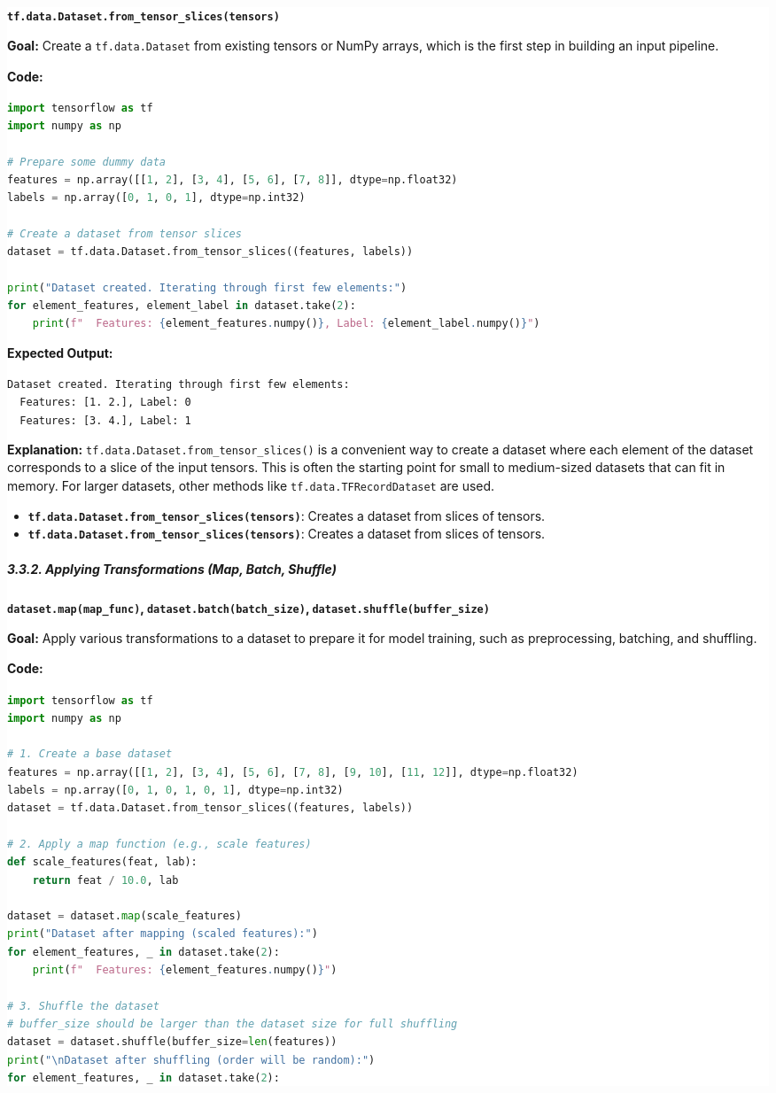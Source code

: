 **`tf.data.Dataset.from_tensor_slices(tensors)`**

**Goal:** Create a `tf.data.Dataset` from existing tensors or NumPy arrays, which is the first step in building an input pipeline.

**Code:**
```python
import tensorflow as tf
import numpy as np

# Prepare some dummy data
features = np.array([[1, 2], [3, 4], [5, 6], [7, 8]], dtype=np.float32)
labels = np.array([0, 1, 0, 1], dtype=np.int32)

# Create a dataset from tensor slices
dataset = tf.data.Dataset.from_tensor_slices((features, labels))

print("Dataset created. Iterating through first few elements:")
for element_features, element_label in dataset.take(2):
    print(f"  Features: {element_features.numpy()}, Label: {element_label.numpy()}")
```

**Expected Output:**
```
Dataset created. Iterating through first few elements:
  Features: [1. 2.], Label: 0
  Features: [3. 4.], Label: 1
```

**Explanation:** `tf.data.Dataset.from_tensor_slices()` is a convenient way to create a dataset where each element of the dataset corresponds to a slice of the input tensors. This is often the starting point for small to medium-sized datasets that can fit in memory. For larger datasets, other methods like `tf.data.TFRecordDataset` are used.

*   **`tf.data.Dataset.from_tensor_slices(tensors)`**: Creates a dataset from slices of tensors.
*   **`tf.data.Dataset.from_tensor_slices(tensors)`**: Creates a dataset from slices of tensors.

##### 3.3.2. Applying Transformations (Map, Batch, Shuffle)

**`dataset.map(map_func)`, `dataset.batch(batch_size)`, `dataset.shuffle(buffer_size)`**

**Goal:** Apply various transformations to a dataset to prepare it for model training, such as preprocessing, batching, and shuffling.

**Code:**
```python
import tensorflow as tf
import numpy as np

# 1. Create a base dataset
features = np.array([[1, 2], [3, 4], [5, 6], [7, 8], [9, 10], [11, 12]], dtype=np.float32)
labels = np.array([0, 1, 0, 1, 0, 1], dtype=np.int32)
dataset = tf.data.Dataset.from_tensor_slices((features, labels))

# 2. Apply a map function (e.g., scale features)
def scale_features(feat, lab):
    return feat / 10.0, lab

dataset = dataset.map(scale_features)
print("Dataset after mapping (scaled features):")
for element_features, _ in dataset.take(2):
    print(f"  Features: {element_features.numpy()}")

# 3. Shuffle the dataset
# buffer_size should be larger than the dataset size for full shuffling
dataset = dataset.shuffle(buffer_size=len(features))
print("\nDataset after shuffling (order will be random):")
for element_features, _ in dataset.take(2):
```